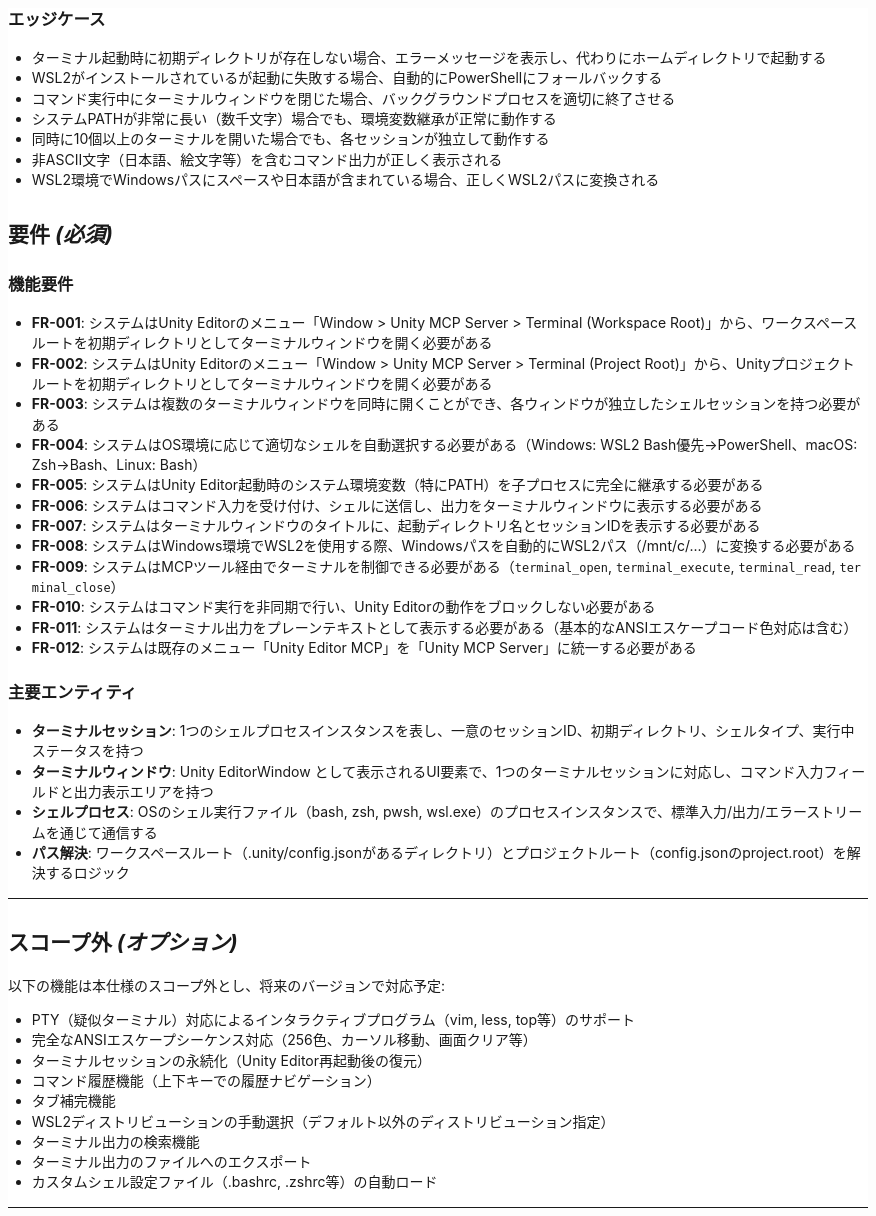 ### エッジケース

- ターミナル起動時に初期ディレクトリが存在しない場合、エラーメッセージを表示し、代わりにホームディレクトリで起動する
- WSL2がインストールされているが起動に失敗する場合、自動的にPowerShellにフォールバックする
- コマンド実行中にターミナルウィンドウを閉じた場合、バックグラウンドプロセスを適切に終了させる
- システムPATHが非常に長い（数千文字）場合でも、環境変数継承が正常に動作する
- 同時に10個以上のターミナルを開いた場合でも、各セッションが独立して動作する
- 非ASCII文字（日本語、絵文字等）を含むコマンド出力が正しく表示される
- WSL2環境でWindowsパスにスペースや日本語が含まれている場合、正しくWSL2パスに変換される

## 要件 *(必須)*

### 機能要件

- **FR-001**: システムはUnity Editorのメニュー「Window > Unity MCP Server > Terminal (Workspace Root)」から、ワークスペースルートを初期ディレクトリとしてターミナルウィンドウを開く必要がある
- **FR-002**: システムはUnity Editorのメニュー「Window > Unity MCP Server > Terminal (Project Root)」から、Unityプロジェクトルートを初期ディレクトリとしてターミナルウィンドウを開く必要がある
- **FR-003**: システムは複数のターミナルウィンドウを同時に開くことができ、各ウィンドウが独立したシェルセッションを持つ必要がある
- **FR-004**: システムはOS環境に応じて適切なシェルを自動選択する必要がある（Windows: WSL2 Bash優先→PowerShell、macOS: Zsh→Bash、Linux: Bash）
- **FR-005**: システムはUnity Editor起動時のシステム環境変数（特にPATH）を子プロセスに完全に継承する必要がある
- **FR-006**: システムはコマンド入力を受け付け、シェルに送信し、出力をターミナルウィンドウに表示する必要がある
- **FR-007**: システムはターミナルウィンドウのタイトルに、起動ディレクトリ名とセッションIDを表示する必要がある
- **FR-008**: システムはWindows環境でWSL2を使用する際、Windowsパスを自動的にWSL2パス（/mnt/c/...）に変換する必要がある
- **FR-009**: システムはMCPツール経由でターミナルを制御できる必要がある（`terminal_open`, `terminal_execute`, `terminal_read`, `terminal_close`）
- **FR-010**: システムはコマンド実行を非同期で行い、Unity Editorの動作をブロックしない必要がある
- **FR-011**: システムはターミナル出力をプレーンテキストとして表示する必要がある（基本的なANSIエスケープコード色対応は含む）
- **FR-012**: システムは既存のメニュー「Unity Editor MCP」を「Unity MCP Server」に統一する必要がある

### 主要エンティティ

- **ターミナルセッション**: 1つのシェルプロセスインスタンスを表し、一意のセッションID、初期ディレクトリ、シェルタイプ、実行中ステータスを持つ
- **ターミナルウィンドウ**: Unity EditorWindow として表示されるUI要素で、1つのターミナルセッションに対応し、コマンド入力フィールドと出力表示エリアを持つ
- **シェルプロセス**: OSのシェル実行ファイル（bash, zsh, pwsh, wsl.exe）のプロセスインスタンスで、標準入力/出力/エラーストリームを通じて通信する
- **パス解決**: ワークスペースルート（.unity/config.jsonがあるディレクトリ）とプロジェクトルート（config.jsonのproject.root）を解決するロジック

---

## スコープ外 *(オプション)*

以下の機能は本仕様のスコープ外とし、将来のバージョンで対応予定:

- PTY（疑似ターミナル）対応によるインタラクティブプログラム（vim, less, top等）のサポート
- 完全なANSIエスケープシーケンス対応（256色、カーソル移動、画面クリア等）
- ターミナルセッションの永続化（Unity Editor再起動後の復元）
- コマンド履歴機能（上下キーでの履歴ナビゲーション）
- タブ補完機能
- WSL2ディストリビューションの手動選択（デフォルト以外のディストリビューション指定）
- ターミナル出力の検索機能
- ターミナル出力のファイルへのエクスポート
- カスタムシェル設定ファイル（.bashrc, .zshrc等）の自動ロード

---